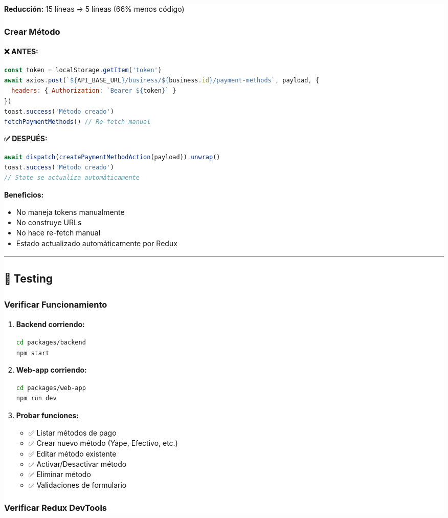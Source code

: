 **Reducción:** 15 líneas → 5 líneas (66% menos código)

### Crear Método

**❌ ANTES:**
```javascript
const token = localStorage.getItem('token')
await axios.post(`${API_BASE_URL}/business/${business.id}/payment-methods`, payload, {
  headers: { Authorization: `Bearer ${token}` }
})
toast.success('Método creado')
fetchPaymentMethods() // Re-fetch manual
```

**✅ DESPUÉS:**
```javascript
await dispatch(createPaymentMethodAction(payload)).unwrap()
toast.success('Método creado')
// State se actualiza automáticamente
```

**Beneficios:**
- No maneja tokens manualmente
- No construye URLs
- No hace re-fetch manual
- Estado actualizado automáticamente por Redux

---

## 🧪 Testing

### Verificar Funcionamiento

1. **Backend corriendo:**
   ```bash
   cd packages/backend
   npm start
   ```

2. **Web-app corriendo:**
   ```bash
   cd packages/web-app
   npm run dev
   ```

3. **Probar funciones:**
   - ✅ Listar métodos de pago
   - ✅ Crear nuevo método (Yape, Efectivo, etc.)
   - ✅ Editar método existente
   - ✅ Activar/Desactivar método
   - ✅ Eliminar método
   - ✅ Validaciones de formulario

### Verificar Redux DevTools
